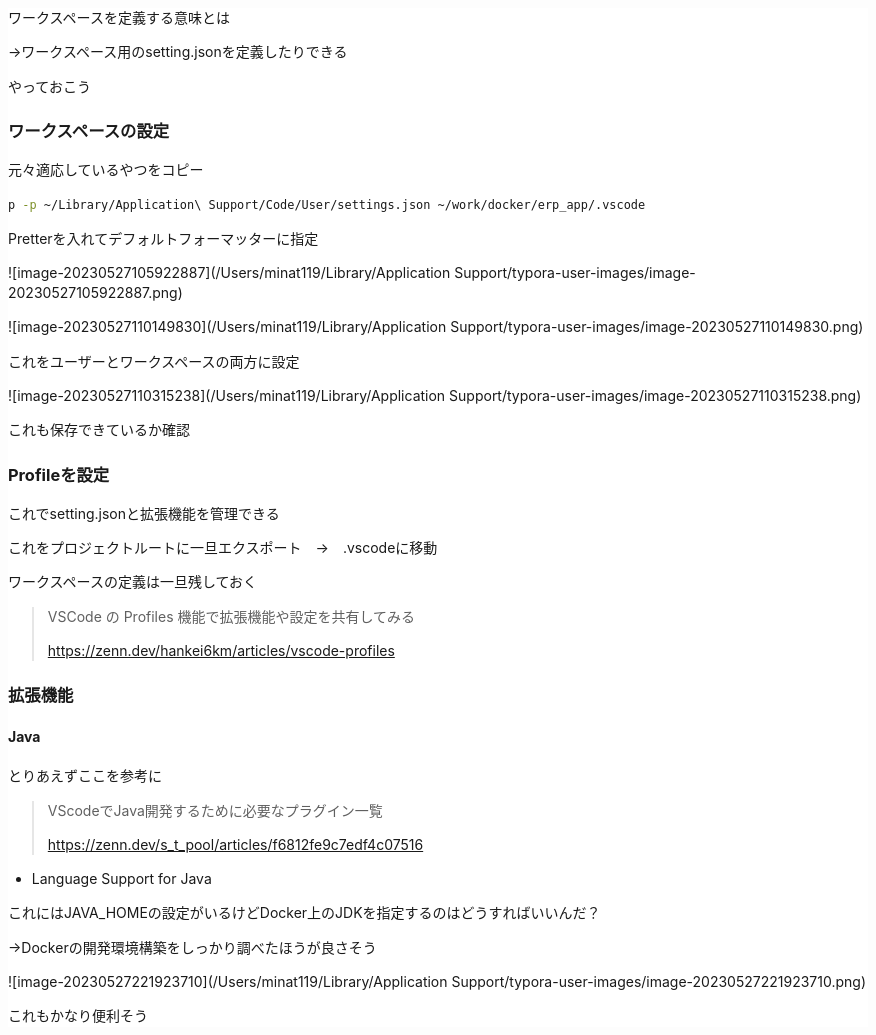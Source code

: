 ワークスペースを定義する意味とは

→ワークスペース用のsetting.jsonを定義したりできる

やっておこう

### ワークスペースの設定

元々適応しているやつをコピー

```bash
p -p ~/Library/Application\ Support/Code/User/settings.json ~/work/docker/erp_app/.vscode 
```

Pretterを入れてデフォルトフォーマッターに指定

![image-20230527105922887](/Users/minat119/Library/Application Support/typora-user-images/image-20230527105922887.png)

![image-20230527110149830](/Users/minat119/Library/Application Support/typora-user-images/image-20230527110149830.png)

これをユーザーとワークスペースの両方に設定

![image-20230527110315238](/Users/minat119/Library/Application Support/typora-user-images/image-20230527110315238.png)

これも保存できているか確認

### Profileを設定

これでsetting.jsonと拡張機能を管理できる

これをプロジェクトルートに一旦エクスポート　→　.vscodeに移動

ワークスペースの定義は一旦残しておく

> VSCode の Profiles 機能で拡張機能や設定を共有してみる
>
> https://zenn.dev/hankei6km/articles/vscode-profiles

### 拡張機能

#### Java

とりあえずここを参考に

> VScodeでJava開発するために必要なプラグイン一覧
>
> https://zenn.dev/s_t_pool/articles/f6812fe9c7edf4c07516

- Language Support for Java

これにはJAVA_HOMEの設定がいるけどDocker上のJDKを指定するのはどうすればいいんだ？

→Dockerの開発環境構築をしっかり調べたほうが良さそう

![image-20230527221923710](/Users/minat119/Library/Application Support/typora-user-images/image-20230527221923710.png)

これもかなり便利そう
